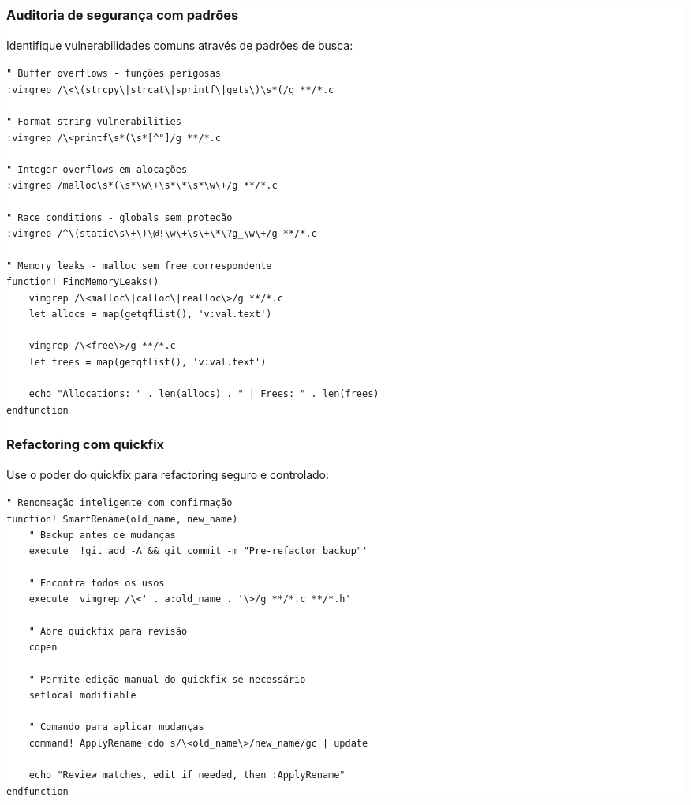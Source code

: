 ### Auditoria de segurança com padrões

Identifique vulnerabilidades comuns através de padrões de busca:

```vim
" Buffer overflows - funções perigosas
:vimgrep /\<\(strcpy\|strcat\|sprintf\|gets\)\s*(/g **/*.c

" Format string vulnerabilities
:vimgrep /\<printf\s*(\s*[^"]/g **/*.c

" Integer overflows em alocações
:vimgrep /malloc\s*(\s*\w\+\s*\*\s*\w\+/g **/*.c

" Race conditions - globals sem proteção
:vimgrep /^\(static\s\+\)\@!\w\+\s\+\*\?g_\w\+/g **/*.c

" Memory leaks - malloc sem free correspondente
function! FindMemoryLeaks()
    vimgrep /\<malloc\|calloc\|realloc\>/g **/*.c
    let allocs = map(getqflist(), 'v:val.text')
    
    vimgrep /\<free\>/g **/*.c
    let frees = map(getqflist(), 'v:val.text')
    
    echo "Allocations: " . len(allocs) . " | Frees: " . len(frees)
endfunction
```

### Refactoring com quickfix

Use o poder do quickfix para refactoring seguro e controlado:

```vim
" Renomeação inteligente com confirmação
function! SmartRename(old_name, new_name)
    " Backup antes de mudanças
    execute '!git add -A && git commit -m "Pre-refactor backup"'
    
    " Encontra todos os usos
    execute 'vimgrep /\<' . a:old_name . '\>/g **/*.c **/*.h'
    
    " Abre quickfix para revisão
    copen
    
    " Permite edição manual do quickfix se necessário
    setlocal modifiable
    
    " Comando para aplicar mudanças
    command! ApplyRename cdo s/\<old_name\>/new_name/gc | update
    
    echo "Review matches, edit if needed, then :ApplyRename"
endfunction
```
